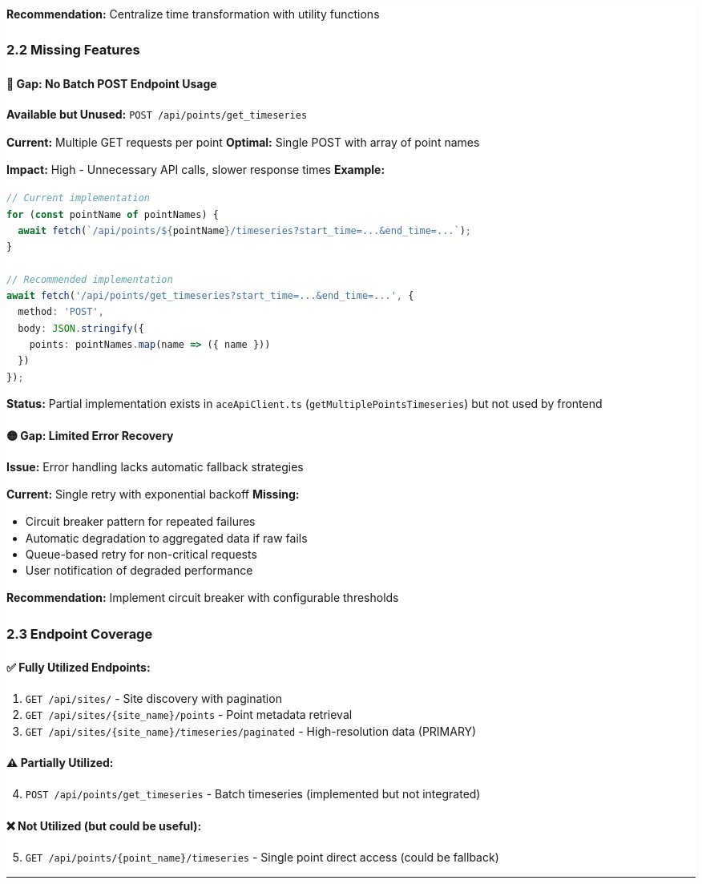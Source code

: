 **Recommendation:** Centralize time transformation with utility functions

### 2.2 Missing Features

#### 🔴 Gap: No Batch POST Endpoint Usage
**Available but Unused:** `POST /api/points/get_timeseries`

**Current:** Multiple GET requests per point
**Optimal:** Single POST with array of point names

**Impact:** High - Unnecessary API calls, slower response times
**Example:**
```typescript
// Current implementation
for (const pointName of pointNames) {
  await fetch(`/api/points/${pointName}/timeseries?start_time=...&end_time=...`);
}

// Recommended implementation
await fetch('/api/points/get_timeseries?start_time=...&end_time=...', {
  method: 'POST',
  body: JSON.stringify({
    points: pointNames.map(name => ({ name }))
  })
});
```

**Status:** Partial implementation exists in `aceApiClient.ts` (`getMultiplePointsTimeseries`) but not used by frontend

#### 🟡 Gap: Limited Error Recovery
**Issue:** Error handling lacks automatic fallback strategies

**Current:** Single retry with exponential backoff
**Missing:**
- Circuit breaker pattern for repeated failures
- Automatic degradation to aggregated data if raw fails
- Queue-based retry for non-critical requests
- User notification of degraded performance

**Recommendation:** Implement circuit breaker with configurable thresholds

### 2.3 Endpoint Coverage

#### ✅ Fully Utilized Endpoints:
1. `GET /api/sites/` - Site discovery with pagination
2. `GET /api/sites/{site_name}/points` - Point metadata retrieval
3. `GET /api/sites/{site_name}/timeseries/paginated` - High-resolution data (PRIMARY)

#### ⚠️ Partially Utilized:
4. `POST /api/points/get_timeseries` - Batch timeseries (implemented but not integrated)

#### ❌ Not Utilized (but could be useful):
5. `GET /api/points/{point_name}/timeseries` - Single point direct access (could be fallback)

---